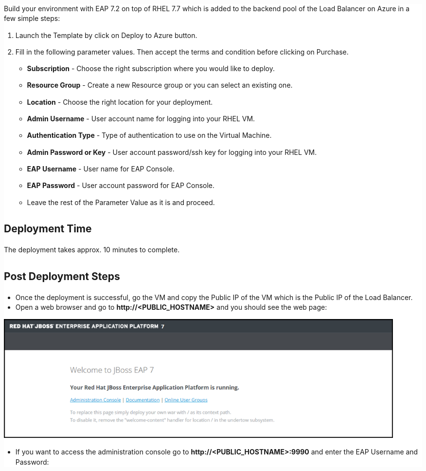 Build your environment with EAP 7.2 on top of RHEL 7.7 which is added to the backend pool of the Load Balancer on Azure in a few simple steps:  
1. Launch the Template by click on Deploy to Azure button.  
2. Fill in the following parameter values. Then accept the terms and condition before clicking on Purchase.

    - **Subscription** - Choose the right subscription where you would like to deploy.

    - **Resource Group** - Create a new Resource group or you can select an existing one.

    - **Location** - Choose the right location for your deployment.

    - **Admin Username** - User account name for logging into your RHEL VM.
    
    - **Authentication Type** - Type of authentication to use on the Virtual Machine.

    - **Admin Password or Key** - User account password/ssh key for logging into your RHEL VM.

    - **EAP Username** - User name for EAP Console.

    - **EAP Password** - User account password for EAP Console.

    - Leave the rest of the Parameter Value as it is and proceed.
    
## Deployment Time 

The deployment takes approx. 10 minutes to complete.

## Post Deployment Steps

- Once the deployment is successful, go the VM and copy the Public IP of the VM which is the Public IP of the Load Balancer.
- Open a web browser and go to **http://<PUBLIC_HOSTNAME>** and you should see the web page:

<img src="image/eap.png" width="800">

- If you want to access the administration console go to **http://<PUBLIC_HOSTNAME>:9990** and enter the EAP Username and Password:
